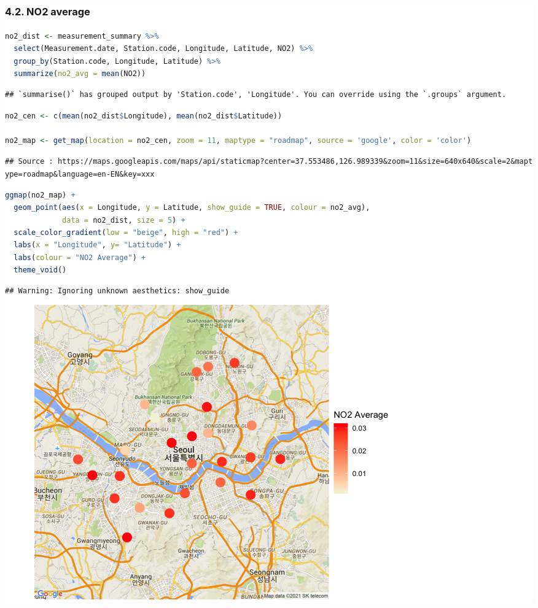 ### 4.2. NO2 average

``` r
no2_dist <- measurement_summary %>% 
  select(Measurement.date, Station.code, Longitude, Latitude, NO2) %>% 
  group_by(Station.code, Longitude, Latitude) %>% 
  summarize(no2_avg = mean(NO2))
```

    ## `summarise()` has grouped output by 'Station.code', 'Longitude'. You can override using the `.groups` argument.

``` r
no2_cen <- c(mean(no2_dist$Longitude), mean(no2_dist$Latitude))

no2_map <- get_map(location = no2_cen, zoom = 11, maptype = "roadmap", source = 'google', color = 'color')
```

    ## Source : https://maps.googleapis.com/maps/api/staticmap?center=37.553486,126.989339&zoom=11&size=640x640&scale=2&maptype=roadmap&language=en-EN&key=xxx

``` r
ggmap(no2_map) + 
  geom_point(aes(x = Longitude, y = Latitude, show_guide = TRUE, colour = no2_avg), 
             data = no2_dist, size = 5) +
  scale_color_gradient(low = "beige", high = "red") +
  labs(x = "Longitude", y= "Latitude") +
  labs(colour = "NO2 Average") +
  theme_void()
```

    ## Warning: Ignoring unknown aesthetics: show_guide

![](README_figs/README-unnamed-chunk-25-1.png)
